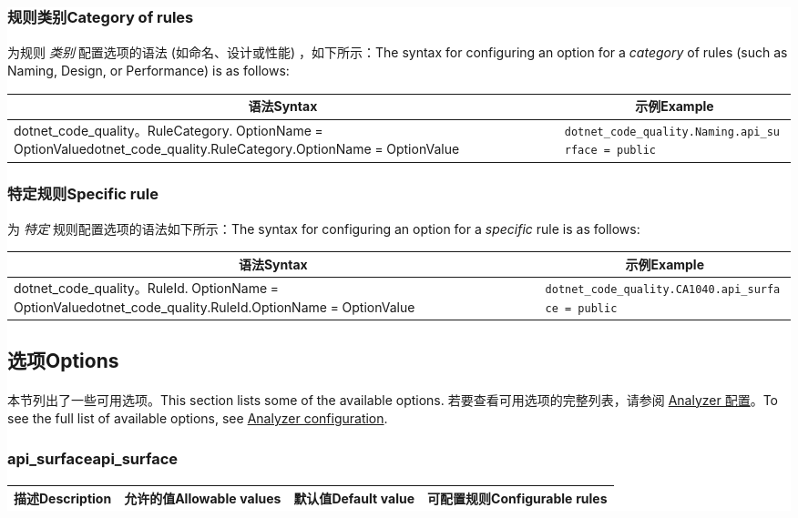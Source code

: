 ### <a name="category-of-rules"></a><span data-ttu-id="8afe8-114">规则类别</span><span class="sxs-lookup"><span data-stu-id="8afe8-114">Category of rules</span></span>

<span data-ttu-id="8afe8-115">为规则 *类别* 配置选项的语法 (如命名、设计或性能) ，如下所示：</span><span class="sxs-lookup"><span data-stu-id="8afe8-115">The syntax for configuring an option for a *category* of rules (such as Naming, Design, or Performance) is as follows:</span></span>

|<span data-ttu-id="8afe8-116">语法</span><span class="sxs-lookup"><span data-stu-id="8afe8-116">Syntax</span></span>|<span data-ttu-id="8afe8-117">示例</span><span class="sxs-lookup"><span data-stu-id="8afe8-117">Example</span></span>|
|-|-|
| <span data-ttu-id="8afe8-118">dotnet_code_quality。RuleCategory. OptionName = OptionValue</span><span class="sxs-lookup"><span data-stu-id="8afe8-118">dotnet_code_quality.RuleCategory.OptionName = OptionValue</span></span> | `dotnet_code_quality.Naming.api_surface = public` |

### <a name="specific-rule"></a><span data-ttu-id="8afe8-119">特定规则</span><span class="sxs-lookup"><span data-stu-id="8afe8-119">Specific rule</span></span>

<span data-ttu-id="8afe8-120">为 *特定* 规则配置选项的语法如下所示：</span><span class="sxs-lookup"><span data-stu-id="8afe8-120">The syntax for configuring an option for a *specific* rule is as follows:</span></span>

|<span data-ttu-id="8afe8-121">语法</span><span class="sxs-lookup"><span data-stu-id="8afe8-121">Syntax</span></span>|<span data-ttu-id="8afe8-122">示例</span><span class="sxs-lookup"><span data-stu-id="8afe8-122">Example</span></span>|
|-|-|
| <span data-ttu-id="8afe8-123">dotnet_code_quality。RuleId. OptionName = OptionValue</span><span class="sxs-lookup"><span data-stu-id="8afe8-123">dotnet_code_quality.RuleId.OptionName = OptionValue</span></span> | `dotnet_code_quality.CA1040.api_surface = public` |

## <a name="options"></a><span data-ttu-id="8afe8-124">选项</span><span class="sxs-lookup"><span data-stu-id="8afe8-124">Options</span></span>

<span data-ttu-id="8afe8-125">本节列出了一些可用选项。</span><span class="sxs-lookup"><span data-stu-id="8afe8-125">This section lists some of the available options.</span></span> <span data-ttu-id="8afe8-126">若要查看可用选项的完整列表，请参阅 [Analyzer 配置](https://github.com/dotnet/roslyn-analyzers/blob/master/docs/Analyzer%20Configuration.md)。</span><span class="sxs-lookup"><span data-stu-id="8afe8-126">To see the full list of available options, see [Analyzer configuration](https://github.com/dotnet/roslyn-analyzers/blob/master/docs/Analyzer%20Configuration.md).</span></span>

### <a name="api_surface"></a><span data-ttu-id="8afe8-127">api_surface</span><span class="sxs-lookup"><span data-stu-id="8afe8-127">api_surface</span></span>

| <span data-ttu-id="8afe8-128">描述</span><span class="sxs-lookup"><span data-stu-id="8afe8-128">Description</span></span> | <span data-ttu-id="8afe8-129">允许的值</span><span class="sxs-lookup"><span data-stu-id="8afe8-129">Allowable values</span></span> | <span data-ttu-id="8afe8-130">默认值</span><span class="sxs-lookup"><span data-stu-id="8afe8-130">Default value</span></span> | <span data-ttu-id="8afe8-131">可配置规则</span><span class="sxs-lookup"><span data-stu-id="8afe8-131">Configurable rules</span></span> |
| - | - | - | - |
